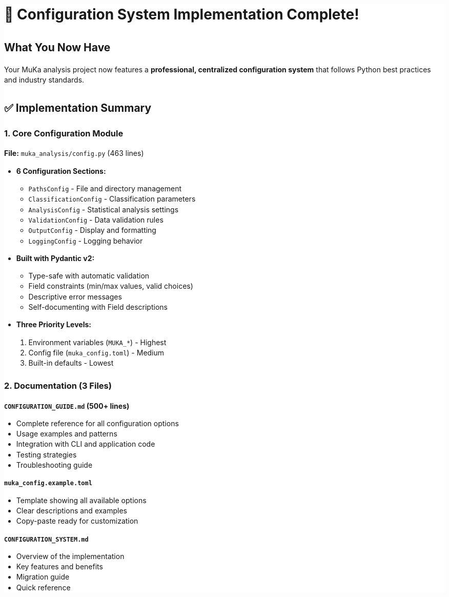 # 🎉 Configuration System Implementation Complete!

## What You Now Have

Your MuKa analysis project now features a **professional, centralized configuration system** that follows Python best practices and industry standards.

## ✅ Implementation Summary

### 1. Core Configuration Module
**File:** `muka_analysis/config.py` (463 lines)

- **6 Configuration Sections:**
  - `PathsConfig` - File and directory management
  - `ClassificationConfig` - Classification parameters
  - `AnalysisConfig` - Statistical analysis settings
  - `ValidationConfig` - Data validation rules
  - `OutputConfig` - Display and formatting
  - `LoggingConfig` - Logging behavior

- **Built with Pydantic v2:**
  - Type-safe with automatic validation
  - Field constraints (min/max values, valid choices)
  - Descriptive error messages
  - Self-documenting with Field descriptions

- **Three Priority Levels:**
  1. Environment variables (`MUKA_*`) - Highest
  2. Config file (`muka_config.toml`) - Medium  
  3. Built-in defaults - Lowest

### 2. Documentation (3 Files)

**`CONFIGURATION_GUIDE.md` (500+ lines)**
- Complete reference for all configuration options
- Usage examples and patterns
- Integration with CLI and application code
- Testing strategies
- Troubleshooting guide

**`muka_config.example.toml`**
- Template showing all available options
- Clear descriptions and examples
- Copy-paste ready for customization

**`CONFIGURATION_SYSTEM.md`**
- Overview of the implementation
- Key features and benefits
- Migration guide
- Quick reference
